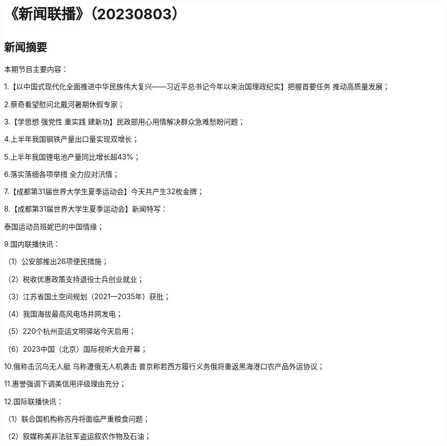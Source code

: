 # 《新闻联播》（20230803）

## 新闻摘要

本期节目主要内容：


1.【以中国式现代化全面推进中华民族伟大复兴——习近平总书记今年以来治国理政纪实】把握首要任务 推动高质量发展；


2.蔡奇看望慰问北戴河暑期休假专家；


3.【学思想 强党性 重实践 建新功】民政部用心用情解决群众急难愁盼问题；


4.上半年我国钢铁产量出口量实现双增长；


5.上半年我国锂电池产量同比增长超43%；


6.落实落细各项举措 全力应对汛情；


7.【成都第31届世界大学生夏季运动会】今天共产生32枚金牌；


8.【成都第31届世界大学生夏季运动会】新闻特写：

泰国运动员班妮巴的中国情缘；


9.国内联播快讯：


（1）公安部推出26项便民措施；


（2）税收优惠政策支持退役士兵创业就业；


（3）江苏省国土空间规划（2021—2035年）获批；


（4）我国海拔最高风电场并网发电；


（5）220个杭州亚运文明驿站今天启用；


（6）2023中国（北京）国际视听大会开幕；


10.俄称击沉乌无人艇 乌称遭俄无人机袭击 普京称若西方履行义务俄将重返黑海港口农产品外运协议；


11.惠誉强调下调美信用评级理由充分；


12.国际联播快讯：


（1）联合国机构称苏丹将面临严重粮食问题；


（2）叙媒称美非法驻军盗运叙农作物及石油；
